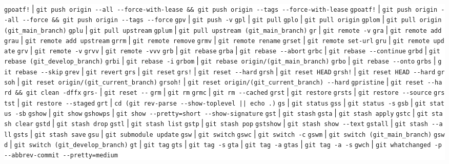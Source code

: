 `gpoatf!` | `git push origin --all --force-with-lease && git push origin --tags --force-with-lease`
`gpoatf!` | `git push origin --all --force && git push origin --tags --force`
`gpv` | `git push -v`
`gpl` | `git pull`
`gplo` | `git pull origin`
`gplom` | `git pull origin (git_main_branch)`
`gplu` | `git pull upstream`
`gplum` | `git pull upstream (git_main_branch)`
`gr` | `git remote -v`
`gra` | `git remote add`
`grau` | `git remote add upstream`
`grrm` | `git remote remove`
`grmv` | `git remote rename`
`grset` | `git remote set-url`
`gru` | `git remote update`
`grv` | `git remote -v`
`grvv` | `git remote -vvv`
`grb` | `git rebase`
`grba` | `git rebase --abort`
`grbc` | `git rebase --continue`
`grbd` | `git rebase (git_develop_branch)`
`grbi` | `git rebase -i`
`grbom` | `git rebase origin/(git_main_branch)`
`grbo` | `git rebase --onto`
`grbs` | `git rebase --skip`
`grev` | `git revert`
`grs` | `git reset`
`grs!` | `git reset --hard`
`grsh` | `git reset HEAD`
`grsh!` | `git reset HEAD --hard`
`grsoh` | `git reset origin/(git_current_branch)`
`grsoh!` | `git reset origin/(git_current_branch) --hard`
`gpristine` | `git reset --hard && git clean -dffx`
`grs-` | `git reset --`
`grm` | `git rm`
`grmc` | `git rm --cached`
`grst` | `git restore`
`grsts` | `git restore --source`
`grstst` | `git restore --staged`
`grt` | `cd (git rev-parse --show-toplevel || echo .)`
`gs` | `git status`
`gss` | `git status -s`
`gsb` | `git status -sb`
`gshow` | `git show`
`gshowps` | `git show --pretty=short --show-signature`
`gst` | `git stash`
`gsta` | `git stash apply`
`gstc` | `git stash clear`
`gstd` | `git stash drop`
`gstl` | `git stash list`
`gstp` | `git stash pop`
`gstshow` | `git stash show --text`
`gstall` | `git stash --all`
`gsts` | `git stash save`
`gsu` | `git submodule update`
`gsw` | `git switch`
`gswc` | `git switch -c`
`gswm` | `git switch (git_main_branch)`
`gswd` | `git switch (git_develop_branch)`
`gt` | `git tag`
`gts` | `git tag -s`
`gta` | `git tag -a`
`gtas` | `git tag -a -s`
`gwch` | `git whatchanged -p --abbrev-commit --pretty=medium`